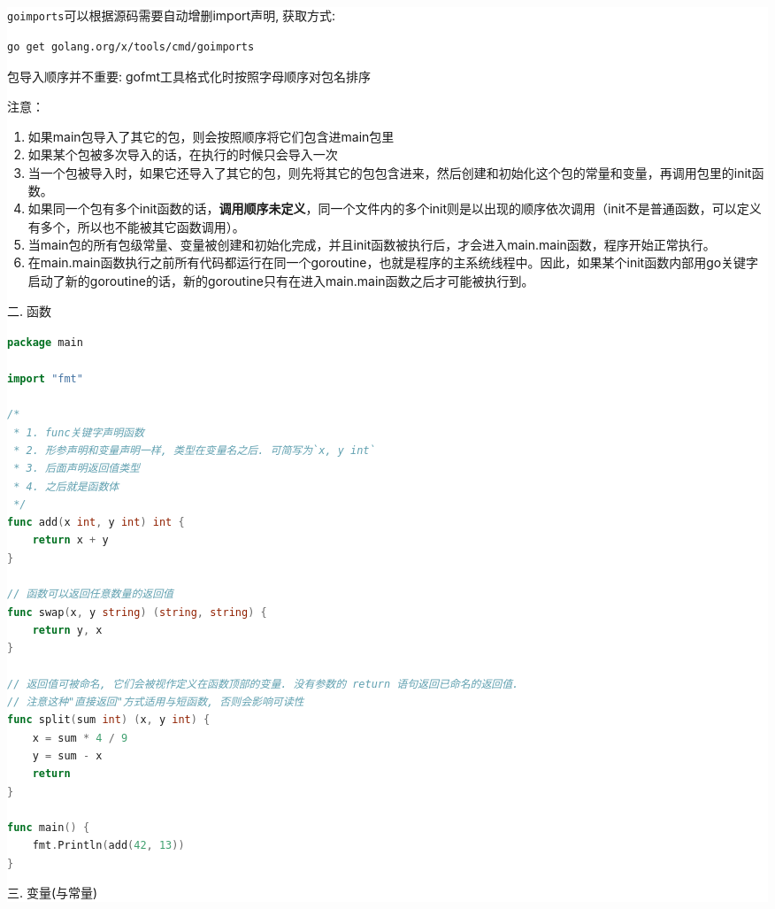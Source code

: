 `goimports`可以根据源码需要自动增删import声明, 获取方式:

```shell
go get golang.org/x/tools/cmd/goimports
```

包导入顺序并不重要: gofmt工具格式化时按照字母顺序对包名排序

注意：

1. 如果main包导入了其它的包，则会按照顺序将它们包含进main包里
2. 如果某个包被多次导入的话，在执行的时候只会导入一次
3. 当一个包被导入时，如果它还导入了其它的包，则先将其它的包包含进来，然后创建和初始化这个包的常量和变量，再调用包里的init函数。
4. 如果同一个包有多个init函数的话，**调用顺序未定义**，同一个文件内的多个init则是以出现的顺序依次调用（init不是普通函数，可以定义有多个，所以也不能被其它函数调用）。
5. 当main包的所有包级常量、变量被创建和初始化完成，并且init函数被执行后，才会进入main.main函数，程序开始正常执行。
6. 在main.main函数执行之前所有代码都运行在同一个goroutine，也就是程序的主系统线程中。因此，如果某个init函数内部用go关键字启动了新的goroutine的话，新的goroutine只有在进入main.main函数之后才可能被执行到。

二. 函数

```go
package main

import "fmt"

/*
 * 1. func关键字声明函数
 * 2. 形参声明和变量声明一样, 类型在变量名之后. 可简写为`x, y int`
 * 3. 后面声明返回值类型
 * 4. 之后就是函数体
 */
func add(x int, y int) int {
    return x + y
}

// 函数可以返回任意数量的返回值
func swap(x, y string) (string, string) {
    return y, x
}

// 返回值可被命名, 它们会被视作定义在函数顶部的变量. 没有参数的 return 语句返回已命名的返回值.
// 注意这种"直接返回"方式适用与短函数, 否则会影响可读性
func split(sum int) (x, y int) {
    x = sum * 4 / 9
    y = sum - x
    return
}

func main() {
    fmt.Println(add(42, 13))
}
```

三. 变量(与常量)
